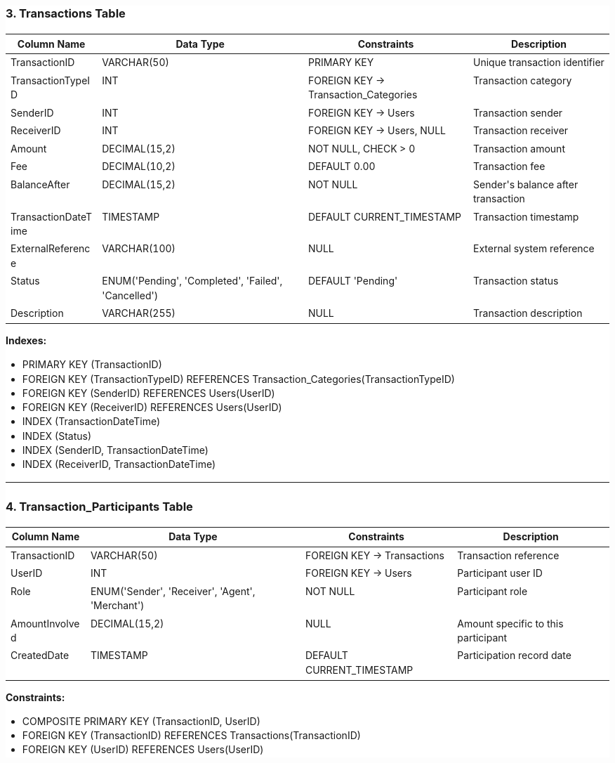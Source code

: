 
### 3. Transactions Table

| Column Name | Data Type | Constraints | Description |
|-------------|-----------|-------------|-------------|
| TransactionID | VARCHAR(50) | PRIMARY KEY | Unique transaction identifier |
| TransactionTypeID | INT | FOREIGN KEY → Transaction_Categories | Transaction category |
| SenderID | INT | FOREIGN KEY → Users | Transaction sender |
| ReceiverID | INT | FOREIGN KEY → Users, NULL | Transaction receiver |
| Amount | DECIMAL(15,2) | NOT NULL, CHECK > 0 | Transaction amount |
| Fee | DECIMAL(10,2) | DEFAULT 0.00 | Transaction fee |
| BalanceAfter | DECIMAL(15,2) | NOT NULL | Sender's balance after transaction |
| TransactionDateTime | TIMESTAMP | DEFAULT CURRENT_TIMESTAMP | Transaction timestamp |
| ExternalReference | VARCHAR(100) | NULL | External system reference |
| Status | ENUM('Pending', 'Completed', 'Failed', 'Cancelled') | DEFAULT 'Pending' | Transaction status |
| Description | VARCHAR(255) | NULL | Transaction description |

**Indexes:**
- PRIMARY KEY (TransactionID)
- FOREIGN KEY (TransactionTypeID) REFERENCES Transaction_Categories(TransactionTypeID)
- FOREIGN KEY (SenderID) REFERENCES Users(UserID)
- FOREIGN KEY (ReceiverID) REFERENCES Users(UserID)
- INDEX (TransactionDateTime)
- INDEX (Status)
- INDEX (SenderID, TransactionDateTime)
- INDEX (ReceiverID, TransactionDateTime)

---

### 4. Transaction_Participants Table

| Column Name | Data Type | Constraints | Description |
|-------------|-----------|-------------|-------------|
| TransactionID | VARCHAR(50) | FOREIGN KEY → Transactions | Transaction reference |
| UserID | INT | FOREIGN KEY → Users | Participant user ID |
| Role | ENUM('Sender', 'Receiver', 'Agent', 'Merchant') | NOT NULL | Participant role |
| AmountInvolved | DECIMAL(15,2) | NULL | Amount specific to this participant |
| CreatedDate | TIMESTAMP | DEFAULT CURRENT_TIMESTAMP | Participation record date |

**Constraints:**
- COMPOSITE PRIMARY KEY (TransactionID, UserID)
- FOREIGN KEY (TransactionID) REFERENCES Transactions(TransactionID)
- FOREIGN KEY (UserID) REFERENCES Users(UserID)

